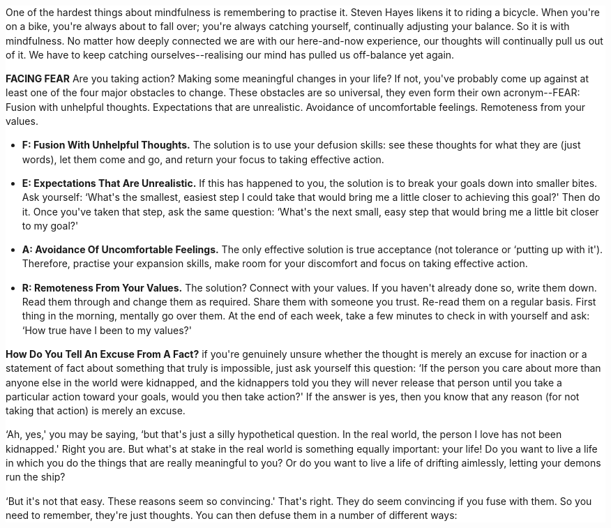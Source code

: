 One of the hardest things about mindfulness is remembering to practise it. Steven Hayes likens it to riding a bicycle. When you're on a bike, you're always about to fall over; you're always catching yourself, continually adjusting your balance. So it is with mindfulness. No matter how deeply connected we are with our here-and-now experience, our thoughts will continually pull us out of it. We have to keep catching ourselves--realising our mind has pulled us off-balance yet again.

**FACING FEAR**
Are you taking action? Making some meaningful changes in your life? If not, you've probably come up against at least one of the four major obstacles to change. These obstacles are so universal, they even form their own acronym--FEAR: Fusion with unhelpful thoughts. Expectations that are unrealistic. Avoidance of uncomfortable feelings. Remoteness from your values.



	
  * **F: Fusion With Unhelpful Thoughts.** The solution is to use your defusion skills: see these thoughts for what they are (just words), let them come and go, and return your focus to taking effective action.


	
  * **E: Expectations That Are Unrealistic.** If this has happened to you, the solution is to break your goals down into smaller bites. Ask yourself: ‘What's the smallest, easiest step I could take that would bring me a little closer to achieving this goal?' Then do it. Once you've taken that step, ask the same question: ‘What's the next small, easy step that would bring me a little bit closer to my goal?'


	
  * **A: Avoidance Of Uncomfortable Feelings.** The only effective solution is true acceptance (not tolerance or ‘putting up with it'). Therefore, practise your expansion skills, make room for your discomfort and focus on taking effective action.


	
  * **R: Remoteness From Your Values.** The solution? Connect with your values. If you haven't already done so, write them down. Read them through and change them as required. Share them with someone you trust. Re-read them on a regular basis. First thing in the morning, mentally go over them. At the end of each week, take a few minutes to check in with yourself and ask: ‘How true have I been to my values?'



**How Do You Tell An Excuse From A Fact?**
if you're genuinely unsure whether the thought is merely an excuse for inaction or a statement of fact about something that truly is impossible, just ask yourself this question: ‘If the person you care about more than anyone else in the world were kidnapped, and the kidnappers told you they will never release that person until you take a particular action toward your goals, would you then take action?' If the answer is yes, then you know that any reason (for not taking that action) is merely an excuse.

‘Ah, yes,' you may be saying, ‘but that's just a silly hypothetical question. In the real world, the person I love has not been kidnapped.' Right you are. But what's at stake in the real world is something equally important: your life! Do you want to live a life in which you do the things that are really meaningful to you? Or do you want to live a life of drifting aimlessly, letting your demons run the ship?

‘But it's not that easy. These reasons seem so convincing.' That's right. They do seem convincing if you fuse with them. So you need to remember, they're just thoughts. You can then defuse them in a number of different ways:
